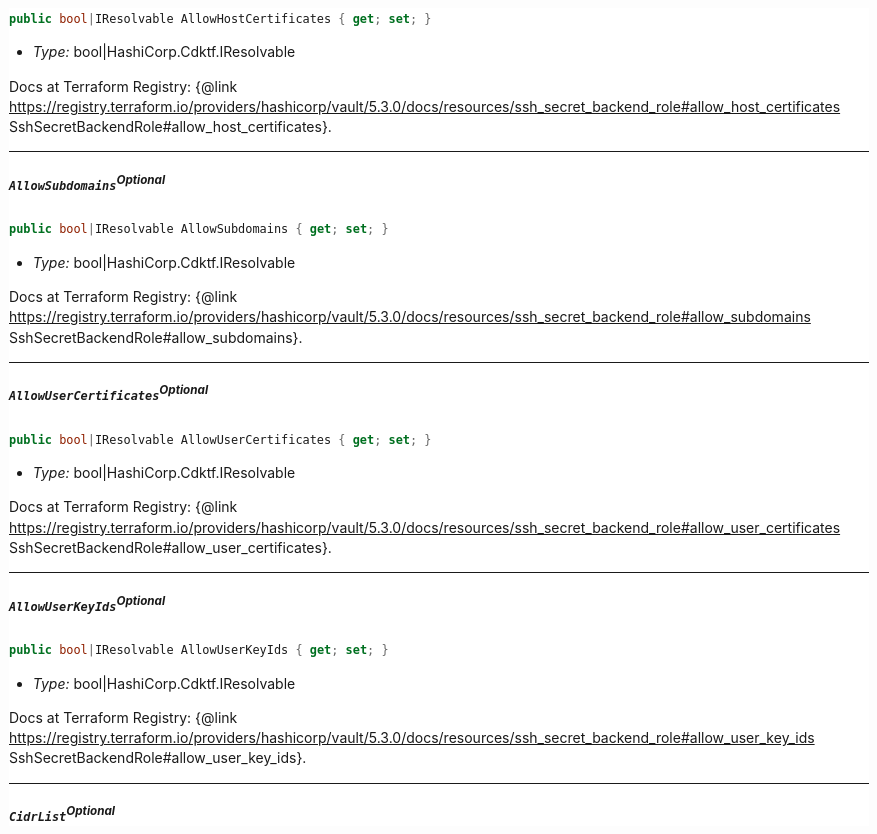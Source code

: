 ```csharp
public bool|IResolvable AllowHostCertificates { get; set; }
```

- *Type:* bool|HashiCorp.Cdktf.IResolvable

Docs at Terraform Registry: {@link https://registry.terraform.io/providers/hashicorp/vault/5.3.0/docs/resources/ssh_secret_backend_role#allow_host_certificates SshSecretBackendRole#allow_host_certificates}.

---

##### `AllowSubdomains`<sup>Optional</sup> <a name="AllowSubdomains" id="@cdktf/provider-vault.sshSecretBackendRole.SshSecretBackendRoleConfig.property.allowSubdomains"></a>

```csharp
public bool|IResolvable AllowSubdomains { get; set; }
```

- *Type:* bool|HashiCorp.Cdktf.IResolvable

Docs at Terraform Registry: {@link https://registry.terraform.io/providers/hashicorp/vault/5.3.0/docs/resources/ssh_secret_backend_role#allow_subdomains SshSecretBackendRole#allow_subdomains}.

---

##### `AllowUserCertificates`<sup>Optional</sup> <a name="AllowUserCertificates" id="@cdktf/provider-vault.sshSecretBackendRole.SshSecretBackendRoleConfig.property.allowUserCertificates"></a>

```csharp
public bool|IResolvable AllowUserCertificates { get; set; }
```

- *Type:* bool|HashiCorp.Cdktf.IResolvable

Docs at Terraform Registry: {@link https://registry.terraform.io/providers/hashicorp/vault/5.3.0/docs/resources/ssh_secret_backend_role#allow_user_certificates SshSecretBackendRole#allow_user_certificates}.

---

##### `AllowUserKeyIds`<sup>Optional</sup> <a name="AllowUserKeyIds" id="@cdktf/provider-vault.sshSecretBackendRole.SshSecretBackendRoleConfig.property.allowUserKeyIds"></a>

```csharp
public bool|IResolvable AllowUserKeyIds { get; set; }
```

- *Type:* bool|HashiCorp.Cdktf.IResolvable

Docs at Terraform Registry: {@link https://registry.terraform.io/providers/hashicorp/vault/5.3.0/docs/resources/ssh_secret_backend_role#allow_user_key_ids SshSecretBackendRole#allow_user_key_ids}.

---

##### `CidrList`<sup>Optional</sup> <a name="CidrList" id="@cdktf/provider-vault.sshSecretBackendRole.SshSecretBackendRoleConfig.property.cidrList"></a>
